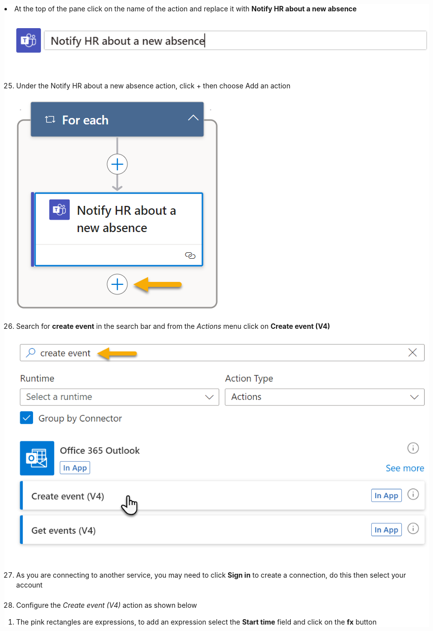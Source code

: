 <li class="block_17">At the top of the pane click on the name of the action and replace it with <b class="calibre7">Notify HR about a new absence<br class="calibre2"/><br class="calibre2"/></b><img alt="Image" class="calibre38" src="https://raw.githubusercontent.com/WebucatorTraining/skillable/main/55268/epub/images/image37.png"/></li>
</ol>
<p class="block_19"> </p>
<ol class="list_">
<li class="block_27" value="25"><span class="text_9">Under the </span><span class="text_10">Notify HR about a new absence </span><span class="text_9">action, click </span><span class="text_11">+ </span><span class="text_9">then choose </span><span class="text_11">Add an action</span><span class="text_9"><br class="calibre2"/><br class="calibre2"/><img alt="A screenshot of a chat  Description automatically generated" class="calibre39" src="https://raw.githubusercontent.com/WebucatorTraining/skillable/main/55268/epub/images/image-31.png"/><br class="calibre2"/> </span></li>
<li class="block_17">Search for <b class="calibre7">create event</b> in the search bar and from the <i class="calibre8">Actions</i> menu click on <b class="calibre7">Create event (V4)<br class="calibre2"/><br class="calibre2"/></b><img alt="A screenshot of a computer  Description automatically generated" class="calibre40" src="https://raw.githubusercontent.com/WebucatorTraining/skillable/main/55268/epub/images/image-32.png"/><br class="calibre2"/><b class="calibre7"><br class="calibre2"/> </b></li>
<li class="block_17">As you are connecting to another service, you may need to click <b class="calibre7">Sign in</b> to create a connection, do this then select your account<br class="calibre2"/> </li>
<li class="block_17">Configure the <i class="calibre8">Create event (V4)</i> action as shown below</li>
</ol>
<ol class="list_1">
<li class="block_26">The pink rectangles are expressions, to add an expression select the <b class="calibre7">Start time</b> field and click on the <b class="calibre7">fx</b> button</li>